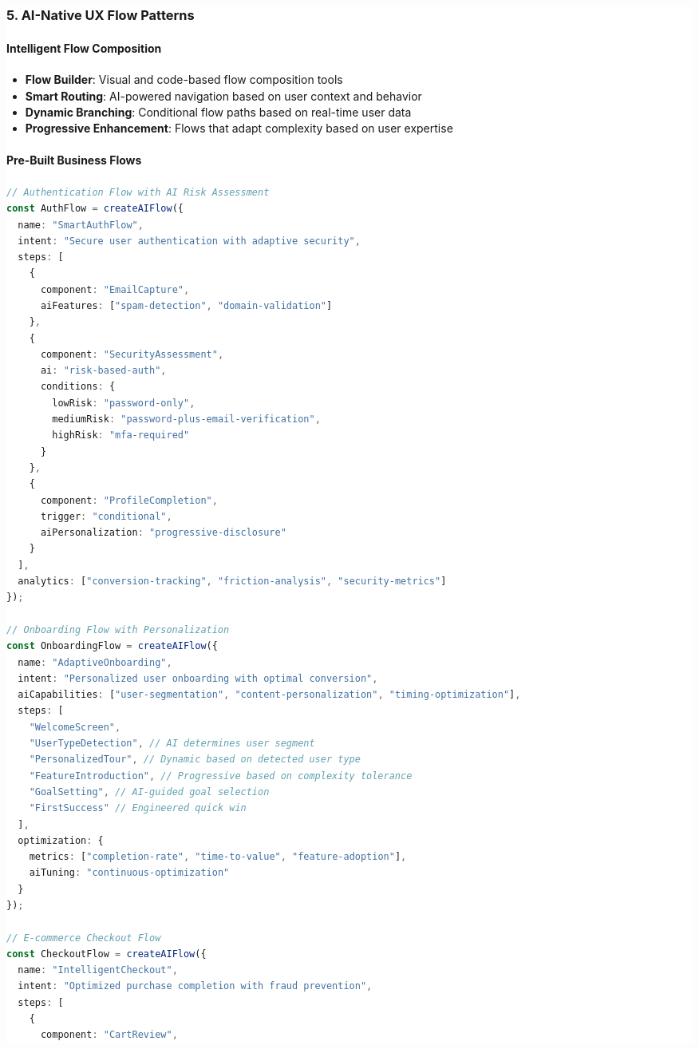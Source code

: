 ### 5. AI-Native UX Flow Patterns

#### Intelligent Flow Composition
- **Flow Builder**: Visual and code-based flow composition tools
- **Smart Routing**: AI-powered navigation based on user context and behavior
- **Dynamic Branching**: Conditional flow paths based on real-time user data
- **Progressive Enhancement**: Flows that adapt complexity based on user expertise

#### Pre-Built Business Flows
```typescript
// Authentication Flow with AI Risk Assessment
const AuthFlow = createAIFlow({
  name: "SmartAuthFlow",
  intent: "Secure user authentication with adaptive security",
  steps: [
    {
      component: "EmailCapture",
      aiFeatures: ["spam-detection", "domain-validation"]
    },
    {
      component: "SecurityAssessment", 
      ai: "risk-based-auth",
      conditions: {
        lowRisk: "password-only",
        mediumRisk: "password-plus-email-verification", 
        highRisk: "mfa-required"
      }
    },
    {
      component: "ProfileCompletion",
      trigger: "conditional",
      aiPersonalization: "progressive-disclosure"
    }
  ],
  analytics: ["conversion-tracking", "friction-analysis", "security-metrics"]
});

// Onboarding Flow with Personalization
const OnboardingFlow = createAIFlow({
  name: "AdaptiveOnboarding",
  intent: "Personalized user onboarding with optimal conversion",
  aiCapabilities: ["user-segmentation", "content-personalization", "timing-optimization"],
  steps: [
    "WelcomeScreen",
    "UserTypeDetection", // AI determines user segment
    "PersonalizedTour", // Dynamic based on detected user type
    "FeatureIntroduction", // Progressive based on complexity tolerance
    "GoalSetting", // AI-guided goal selection
    "FirstSuccess" // Engineered quick win
  ],
  optimization: {
    metrics: ["completion-rate", "time-to-value", "feature-adoption"],
    aiTuning: "continuous-optimization"
  }
});

// E-commerce Checkout Flow
const CheckoutFlow = createAIFlow({
  name: "IntelligentCheckout",
  intent: "Optimized purchase completion with fraud prevention",
  steps: [
    {
      component: "CartReview",
```